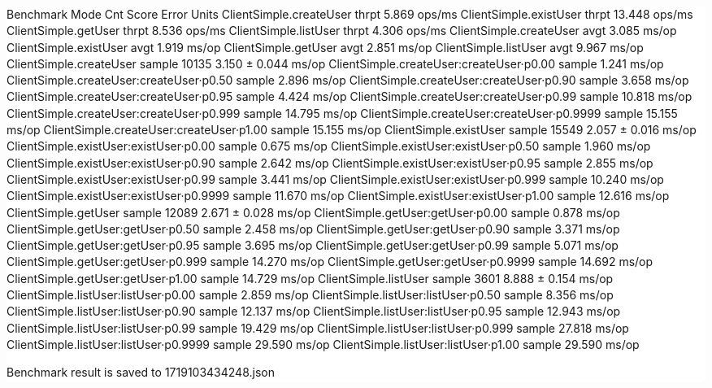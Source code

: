 Benchmark                                     Mode    Cnt   Score   Error   Units
ClientSimple.createUser                      thrpt          5.869          ops/ms
ClientSimple.existUser                       thrpt         13.448          ops/ms
ClientSimple.getUser                         thrpt          8.536          ops/ms
ClientSimple.listUser                        thrpt          4.306          ops/ms
ClientSimple.createUser                       avgt          3.085           ms/op
ClientSimple.existUser                        avgt          1.919           ms/op
ClientSimple.getUser                          avgt          2.851           ms/op
ClientSimple.listUser                         avgt          9.967           ms/op
ClientSimple.createUser                     sample  10135   3.150 ± 0.044   ms/op
ClientSimple.createUser:createUser·p0.00    sample          1.241           ms/op
ClientSimple.createUser:createUser·p0.50    sample          2.896           ms/op
ClientSimple.createUser:createUser·p0.90    sample          3.658           ms/op
ClientSimple.createUser:createUser·p0.95    sample          4.424           ms/op
ClientSimple.createUser:createUser·p0.99    sample         10.818           ms/op
ClientSimple.createUser:createUser·p0.999   sample         14.795           ms/op
ClientSimple.createUser:createUser·p0.9999  sample         15.155           ms/op
ClientSimple.createUser:createUser·p1.00    sample         15.155           ms/op
ClientSimple.existUser                      sample  15549   2.057 ± 0.016   ms/op
ClientSimple.existUser:existUser·p0.00      sample          0.675           ms/op
ClientSimple.existUser:existUser·p0.50      sample          1.960           ms/op
ClientSimple.existUser:existUser·p0.90      sample          2.642           ms/op
ClientSimple.existUser:existUser·p0.95      sample          2.855           ms/op
ClientSimple.existUser:existUser·p0.99      sample          3.441           ms/op
ClientSimple.existUser:existUser·p0.999     sample         10.240           ms/op
ClientSimple.existUser:existUser·p0.9999    sample         11.670           ms/op
ClientSimple.existUser:existUser·p1.00      sample         12.616           ms/op
ClientSimple.getUser                        sample  12089   2.671 ± 0.028   ms/op
ClientSimple.getUser:getUser·p0.00          sample          0.878           ms/op
ClientSimple.getUser:getUser·p0.50          sample          2.458           ms/op
ClientSimple.getUser:getUser·p0.90          sample          3.371           ms/op
ClientSimple.getUser:getUser·p0.95          sample          3.695           ms/op
ClientSimple.getUser:getUser·p0.99          sample          5.071           ms/op
ClientSimple.getUser:getUser·p0.999         sample         14.270           ms/op
ClientSimple.getUser:getUser·p0.9999        sample         14.692           ms/op
ClientSimple.getUser:getUser·p1.00          sample         14.729           ms/op
ClientSimple.listUser                       sample   3601   8.888 ± 0.154   ms/op
ClientSimple.listUser:listUser·p0.00        sample          2.859           ms/op
ClientSimple.listUser:listUser·p0.50        sample          8.356           ms/op
ClientSimple.listUser:listUser·p0.90        sample         12.137           ms/op
ClientSimple.listUser:listUser·p0.95        sample         12.943           ms/op
ClientSimple.listUser:listUser·p0.99        sample         19.429           ms/op
ClientSimple.listUser:listUser·p0.999       sample         27.818           ms/op
ClientSimple.listUser:listUser·p0.9999      sample         29.590           ms/op
ClientSimple.listUser:listUser·p1.00        sample         29.590           ms/op

Benchmark result is saved to 1719103434248.json
